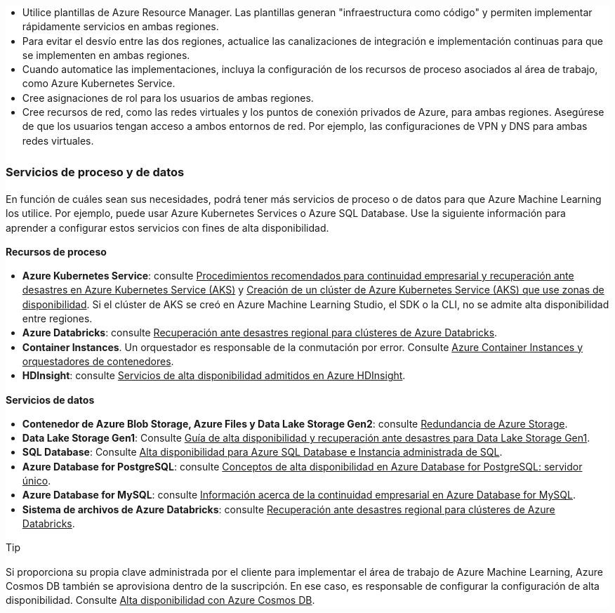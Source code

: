 * Utilice plantillas de Azure Resource Manager. Las plantillas generan "infraestructura como código" y permiten implementar rápidamente servicios en ambas regiones.
* Para evitar el desvío entre las dos regiones, actualice las canalizaciones de integración e implementación continuas para que se implementen en ambas regiones.
* Cuando automatice las implementaciones, incluya la configuración de los recursos de proceso asociados al área de trabajo, como Azure Kubernetes Service.
* Cree asignaciones de rol para los usuarios de ambas regiones.
* Cree recursos de red, como las redes virtuales y los puntos de conexión privados de Azure, para ambas regiones. Asegúrese de que los usuarios tengan acceso a ambos entornos de red. Por ejemplo, las configuraciones de VPN y DNS para ambas redes virtuales.

### <a name="compute-and-data-services"></a>Servicios de proceso y de datos

En función de cuáles sean sus necesidades, podrá tener más servicios de proceso o de datos para que Azure Machine Learning los utilice. Por ejemplo, puede usar Azure Kubernetes Services o Azure SQL Database. Use la siguiente información para aprender a configurar estos servicios con fines de alta disponibilidad.

__Recursos de proceso__

* **Azure Kubernetes Service**: consulte [Procedimientos recomendados para continuidad empresarial y recuperación ante desastres en Azure Kubernetes Service (AKS)](../aks/operator-best-practices-multi-region.md) y [Creación de un clúster de Azure Kubernetes Service (AKS) que use zonas de disponibilidad](../aks/availability-zones.md). Si el clúster de AKS se creó en Azure Machine Learning Studio, el SDK o la CLI, no se admite alta disponibilidad entre regiones.
* **Azure Databricks**: consulte [Recuperación ante desastres regional para clústeres de Azure Databricks](/azure/databricks/scenarios/howto-regional-disaster-recovery).
* **Container Instances**. Un orquestador es responsable de la conmutación por error. Consulte [Azure Container Instances y orquestadores de contenedores](../container-instances/container-instances-orchestrator-relationship.md).
* **HDInsight**: consulte [Servicios de alta disponibilidad admitidos en Azure HDInsight](../hdinsight/hdinsight-high-availability-components.md).

__Servicios de datos__

* **Contenedor de Azure Blob Storage, Azure Files y Data Lake Storage Gen2**: consulte [Redundancia de Azure Storage](../storage/common/storage-redundancy.md).
* **Data Lake Storage Gen1**: Consulte [Guía de alta disponibilidad y recuperación ante desastres para Data Lake Storage Gen1](../data-lake-store/data-lake-store-disaster-recovery-guidance.md).
* **SQL Database**: Consulte [Alta disponibilidad para Azure SQL Database e Instancia administrada de SQL](../azure-sql/database/high-availability-sla.md).
* **Azure Database for PostgreSQL**: consulte [Conceptos de alta disponibilidad en Azure Database for PostgreSQL: servidor único](../postgresql/concepts-high-availability.md).
* **Azure Database for MySQL**: consulte [Información acerca de la continuidad empresarial en Azure Database for MySQL](../mysql/concepts-business-continuity.md).
* **Sistema de archivos de Azure Databricks**: consulte [Recuperación ante desastres regional para clústeres de Azure Databricks](/azure/databricks/scenarios/howto-regional-disaster-recovery).

> [!TIP]
> Si proporciona su propia clave administrada por el cliente para implementar el área de trabajo de Azure Machine Learning, Azure Cosmos DB también se aprovisiona dentro de la suscripción. En ese caso, es responsable de configurar la configuración de alta disponibilidad. Consulte [Alta disponibilidad con Azure Cosmos DB](../cosmos-db/high-availability.md).
